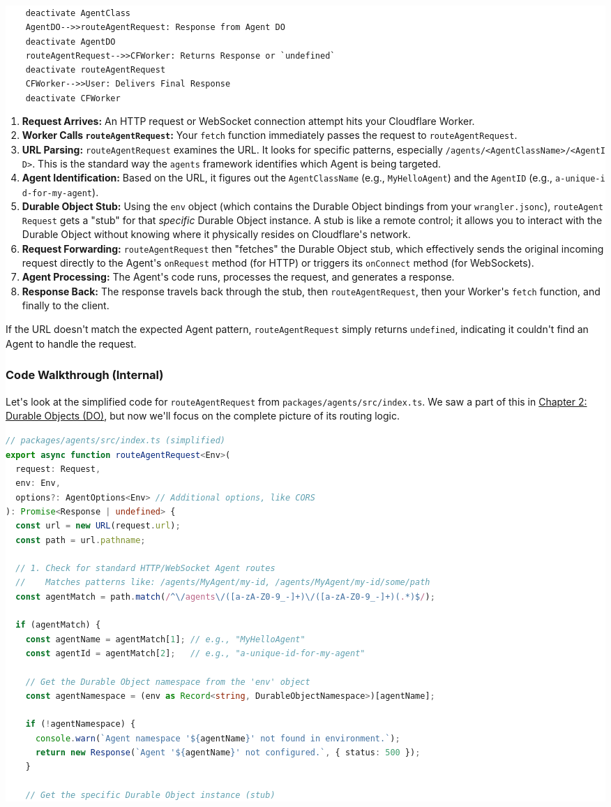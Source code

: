 ```mermaid
    deactivate AgentClass
    AgentDO-->>routeAgentRequest: Response from Agent DO
    deactivate AgentDO
    routeAgentRequest-->>CFWorker: Returns Response or `undefined`
    deactivate routeAgentRequest
    CFWorker-->>User: Delivers Final Response
    deactivate CFWorker
```

1.  **Request Arrives:** An HTTP request or WebSocket connection attempt hits your Cloudflare Worker.
2.  **Worker Calls `routeAgentRequest`:** Your `fetch` function immediately passes the request to `routeAgentRequest`.
3.  **URL Parsing:** `routeAgentRequest` examines the URL. It looks for specific patterns, especially `/agents/<AgentClassName>/<AgentID>`. This is the standard way the `agents` framework identifies which Agent is being targeted.
4.  **Agent Identification:** Based on the URL, it figures out the `AgentClassName` (e.g., `MyHelloAgent`) and the `AgentID` (e.g., `a-unique-id-for-my-agent`).
5.  **Durable Object Stub:** Using the `env` object (which contains the Durable Object bindings from your `wrangler.jsonc`), `routeAgentRequest` gets a "stub" for that *specific* Durable Object instance. A stub is like a remote control; it allows you to interact with the Durable Object without knowing where it physically resides on Cloudflare's network.
6.  **Request Forwarding:** `routeAgentRequest` then "fetches" the Durable Object stub, which effectively sends the original incoming request directly to the Agent's `onRequest` method (for HTTP) or triggers its `onConnect` method (for WebSockets).
7.  **Agent Processing:** The Agent's code runs, processes the request, and generates a response.
8.  **Response Back:** The response travels back through the stub, then `routeAgentRequest`, then your Worker's `fetch` function, and finally to the client.

If the URL doesn't match the expected Agent pattern, `routeAgentRequest` simply returns `undefined`, indicating it couldn't find an Agent to handle the request.

### Code Walkthrough (Internal)

Let's look at the simplified code for `routeAgentRequest` from `packages/agents/src/index.ts`. We saw a part of this in [Chapter 2: Durable Objects (DO)](02_durable_objects__do__.md), but now we'll focus on the complete picture of its routing logic.

```typescript
// packages/agents/src/index.ts (simplified)
export async function routeAgentRequest<Env>(
  request: Request,
  env: Env,
  options?: AgentOptions<Env> // Additional options, like CORS
): Promise<Response | undefined> {
  const url = new URL(request.url);
  const path = url.pathname;

  // 1. Check for standard HTTP/WebSocket Agent routes
  //    Matches patterns like: /agents/MyAgent/my-id, /agents/MyAgent/my-id/some/path
  const agentMatch = path.match(/^\/agents\/([a-zA-Z0-9_-]+)\/([a-zA-Z0-9_-]+)(.*)$/);

  if (agentMatch) {
    const agentName = agentMatch[1]; // e.g., "MyHelloAgent"
    const agentId = agentMatch[2];   // e.g., "a-unique-id-for-my-agent"

    // Get the Durable Object namespace from the 'env' object
    const agentNamespace = (env as Record<string, DurableObjectNamespace>)[agentName];

    if (!agentNamespace) {
      console.warn(`Agent namespace '${agentName}' not found in environment.`);
      return new Response(`Agent '${agentName}' not configured.`, { status: 500 });
    }

    // Get the specific Durable Object instance (stub)
```
